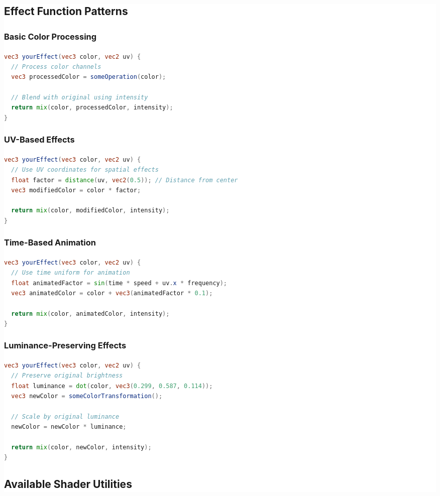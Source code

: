 ## Effect Function Patterns

### Basic Color Processing
```glsl
vec3 yourEffect(vec3 color, vec2 uv) {
  // Process color channels
  vec3 processedColor = someOperation(color);
  
  // Blend with original using intensity
  return mix(color, processedColor, intensity);
}
```

### UV-Based Effects
```glsl
vec3 yourEffect(vec3 color, vec2 uv) {
  // Use UV coordinates for spatial effects
  float factor = distance(uv, vec2(0.5)); // Distance from center
  vec3 modifiedColor = color * factor;
  
  return mix(color, modifiedColor, intensity);
}
```

### Time-Based Animation
```glsl
vec3 yourEffect(vec3 color, vec2 uv) {
  // Use time uniform for animation
  float animatedFactor = sin(time * speed + uv.x * frequency);
  vec3 animatedColor = color + vec3(animatedFactor * 0.1);
  
  return mix(color, animatedColor, intensity);
}
```

### Luminance-Preserving Effects
```glsl
vec3 yourEffect(vec3 color, vec2 uv) {
  // Preserve original brightness
  float luminance = dot(color, vec3(0.299, 0.587, 0.114));
  vec3 newColor = someColorTransformation();
  
  // Scale by original luminance
  newColor = newColor * luminance;
  
  return mix(color, newColor, intensity);
}
```

## Available Shader Utilities
